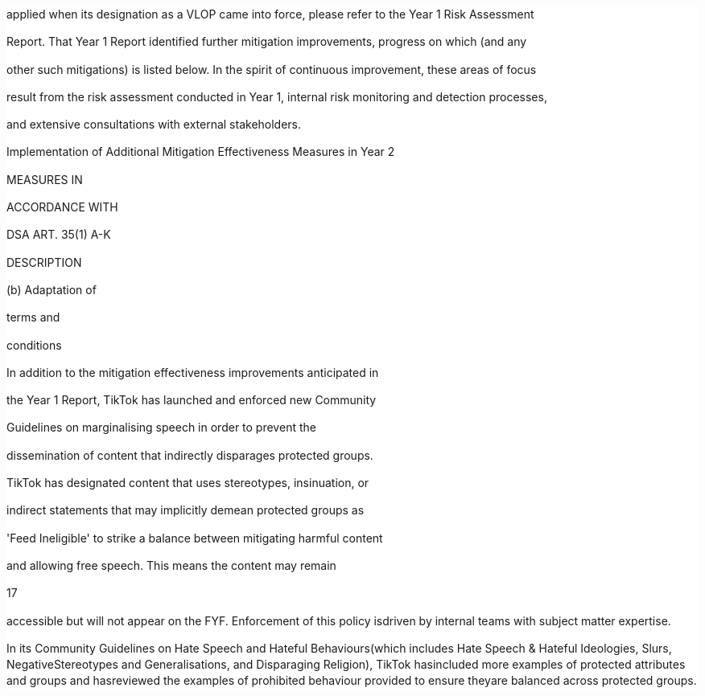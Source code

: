 applied when its designation as a VLOP came into force, please refer to the Year 1 Risk Assessment

Report. That Year 1 Report identified further mitigation improvements, progress on which (and any

other such mitigations) is listed below. In the spirit of continuous improvement, these areas of focus

result from the risk assessment conducted in Year 1, internal risk monitoring and detection processes,

and extensive consultations with external stakeholders.



Implementation of Additional Mitigation Effectiveness Measures in Year 2



MEASURES IN

ACCORDANCE WITH

DSA ART. 35(1) A-K



DESCRIPTION



(b) Adaptation of

terms and

conditions



In addition to the mitigation effectiveness improvements anticipated in

the Year 1 Report, TikTok has launched and enforced new Community

Guidelines on marginalising speech in order to prevent the

dissemination of content that indirectly disparages protected groups.

TikTok has designated content that uses stereotypes, insinuation, or

indirect statements that may implicitly demean protected groups as

'Feed Ineligible' to strike a balance between mitigating harmful content

and allowing free speech. This means the content may remain



17

accessible but will not appear on the FYF. Enforcement of this policy isdriven by internal teams with subject matter expertise.



In its Community Guidelines on Hate Speech and Hateful Behaviours(which includes Hate Speech \& Hateful Ideologies, Slurs, NegativeStereotypes and Generalisations, and Disparaging Religion), TikTok hasincluded more examples of protected attributes and groups and hasreviewed the examples of prohibited behaviour provided to ensure theyare balanced across protected groups.
